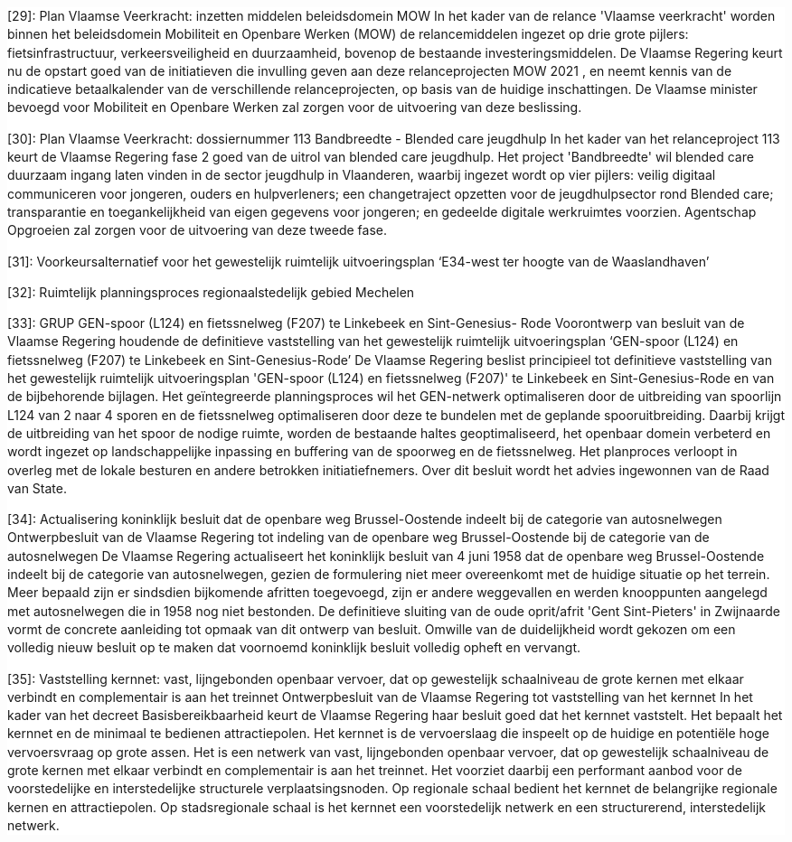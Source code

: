 \[29\]: Plan Vlaamse Veerkracht: inzetten middelen beleidsdomein MOW   In het kader van de relance 'Vlaamse veerkracht' worden binnen het beleidsdomein Mobiliteit en Openbare Werken (MOW) de relancemiddelen ingezet op drie grote pijlers: fietsinfrastructuur, verkeersveiligheid en duurzaamheid, bovenop de bestaande investeringsmiddelen. De Vlaamse Regering keurt nu de opstart goed van de initiatieven die invulling geven aan deze relanceprojecten MOW 2021 , en neemt kennis van de indicatieve betaalkalender van de verschillende relanceprojecten, op basis van de huidige inschattingen. De Vlaamse minister bevoegd voor Mobiliteit en Openbare Werken zal zorgen voor de uitvoering van deze beslissing.

\[30\]: Plan Vlaamse Veerkracht: dossiernummer 113 Bandbreedte - Blended care jeugdhulp  ​In het kader van het relanceproject 113 keurt de Vlaamse Regering  fase 2 goed van de uitrol van blended care jeugdhulp. Het project 'Bandbreedte' wil blended care duurzaam ingang laten vinden in de sector jeugdhulp in Vlaanderen, waarbij ingezet wordt op vier pijlers: veilig digitaal communiceren voor jongeren, ouders en hulpverleners; een changetraject opzetten voor de jeugdhulpsector rond Blended care; transparantie en toegankelijkheid van eigen gegevens voor jongeren; en gedeelde digitale werkruimtes voorzien. Agentschap Opgroeien zal zorgen voor de uitvoering van deze tweede fase.

\[31\]: Voorkeursalternatief voor het gewestelijk ruimtelijk uitvoeringsplan ‘E34-west ter hoogte van de Waaslandhaven’   

\[32\]: Ruimtelijk planningsproces regionaalstedelijk gebied Mechelen   

\[33\]: GRUP GEN-spoor (L124) en fietssnelweg (F207) te Linkebeek en Sint-Genesius- Rode Voorontwerp van besluit van de Vlaamse Regering houdende de definitieve vaststelling van het gewestelijk ruimtelijk uitvoeringsplan ‘GEN-spoor (L124) en fietssnelweg (F207) te Linkebeek en Sint-Genesius-Rode’  De Vlaamse Regering beslist principieel tot definitieve vaststelling van het gewestelijk ruimtelijk uitvoeringsplan 'GEN-spoor (L124) en fietssnelweg (F207)' te Linkebeek en Sint-Genesius-Rode en van de bijbehorende bijlagen. Het geïntegreerde planningsproces wil het GEN-netwerk optimaliseren door de uitbreiding van spoorlijn L124 van 2 naar 4 sporen en de fietssnelweg optimaliseren door deze te bundelen met de geplande spooruitbreiding. Daarbij krijgt de uitbreiding van het spoor de nodige ruimte, worden de bestaande haltes geoptimaliseerd, het openbaar domein verbeterd en wordt ingezet op landschappelijke inpassing en buffering van de spoorweg en de fietssnelweg. Het planproces verloopt in overleg met de lokale besturen en andere betrokken initiatiefnemers. Over dit besluit wordt het advies ingewonnen van de Raad van State.

\[34\]: Actualisering koninklijk besluit dat de openbare weg Brussel-Oostende indeelt bij de categorie van autosnelwegen Ontwerpbesluit van de Vlaamse Regering tot indeling van de openbare weg Brussel-Oostende bij de categorie van de autosnelwegen  De Vlaamse Regering actualiseert het koninklijk besluit van 4 juni 1958 dat de openbare weg Brussel-Oostende indeelt bij de categorie van autosnelwegen, gezien de formulering niet meer overeenkomt met de huidige situatie op het terrein. Meer bepaald zijn er sindsdien bijkomende afritten toegevoegd, zijn er andere weggevallen en werden knooppunten aangelegd met autosnelwegen die in 1958 nog niet bestonden. De definitieve sluiting van de oude oprit/afrit 'Gent Sint-Pieters' in Zwijnaarde vormt de concrete aanleiding tot opmaak van dit ontwerp van besluit. Omwille van de duidelijkheid wordt gekozen om een volledig nieuw besluit op te maken dat voornoemd koninklijk besluit volledig opheft en vervangt.

\[35\]: Vaststelling kernnet: vast, lijngebonden openbaar vervoer, dat op gewestelijk schaalniveau de grote kernen met elkaar verbindt en complementair is aan het treinnet Ontwerpbesluit van de Vlaamse Regering tot vaststelling van het kernnet  In het kader van het decreet Basisbereikbaarheid keurt de Vlaamse Regering haar besluit goed dat het kernnet vaststelt. Het bepaalt het kernnet en de minimaal te bedienen attractiepolen. Het kernnet is de vervoerslaag die inspeelt op de huidige en potentiële hoge vervoersvraag op grote assen. Het is een netwerk van vast, lijngebonden openbaar vervoer, dat op gewestelijk schaalniveau de grote kernen met elkaar verbindt en complementair is aan het treinnet. Het voorziet daarbij een performant aanbod voor de voorstedelijke en interstedelijke structurele verplaatsingsnoden. Op regionale schaal bedient het kernnet de belangrijke regionale kernen en attractiepolen. Op stadsregionale schaal is het kernnet een voorstedelijk netwerk en een structurerend, interstedelijk netwerk.
